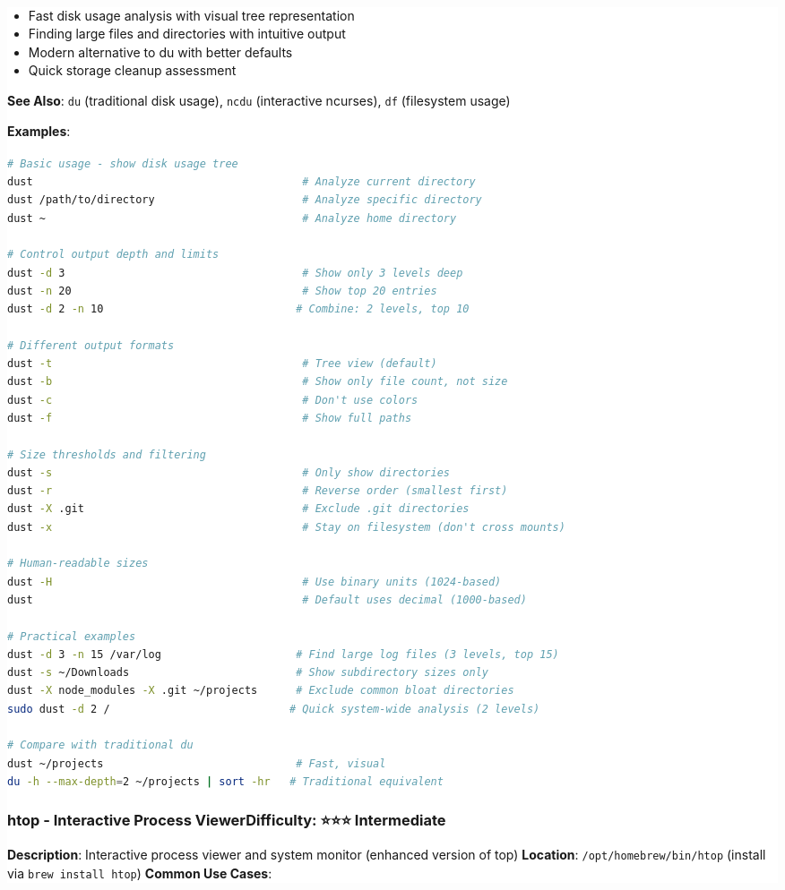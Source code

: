 - Fast disk usage analysis with visual tree representation
- Finding large files and directories with intuitive output
- Modern alternative to du with better defaults
- Quick storage cleanup assessment

**See Also**: `du` (traditional disk usage), `ncdu` (interactive ncurses), `df` (filesystem usage)

**Examples**:

```bash
# Basic usage - show disk usage tree
dust                                          # Analyze current directory
dust /path/to/directory                       # Analyze specific directory
dust ~                                        # Analyze home directory

# Control output depth and limits
dust -d 3                                     # Show only 3 levels deep
dust -n 20                                    # Show top 20 entries
dust -d 2 -n 10                              # Combine: 2 levels, top 10

# Different output formats
dust -t                                       # Tree view (default)
dust -b                                       # Show only file count, not size
dust -c                                       # Don't use colors
dust -f                                       # Show full paths

# Size thresholds and filtering
dust -s                                       # Only show directories
dust -r                                       # Reverse order (smallest first)
dust -X .git                                  # Exclude .git directories
dust -x                                       # Stay on filesystem (don't cross mounts)

# Human-readable sizes
dust -H                                       # Use binary units (1024-based)
dust                                          # Default uses decimal (1000-based)

# Practical examples
dust -d 3 -n 15 /var/log                     # Find large log files (3 levels, top 15)
dust -s ~/Downloads                          # Show subdirectory sizes only
dust -X node_modules -X .git ~/projects      # Exclude common bloat directories
sudo dust -d 2 /                            # Quick system-wide analysis (2 levels)

# Compare with traditional du
dust ~/projects                              # Fast, visual
du -h --max-depth=2 ~/projects | sort -hr   # Traditional equivalent
```


### **htop** - Interactive Process Viewer**Difficulty**: ⭐⭐⭐ Intermediate


**Description**: Interactive process viewer and system monitor (enhanced version of top)
**Location**: `/opt/homebrew/bin/htop` (install via `brew install htop`)
**Common Use Cases**:
